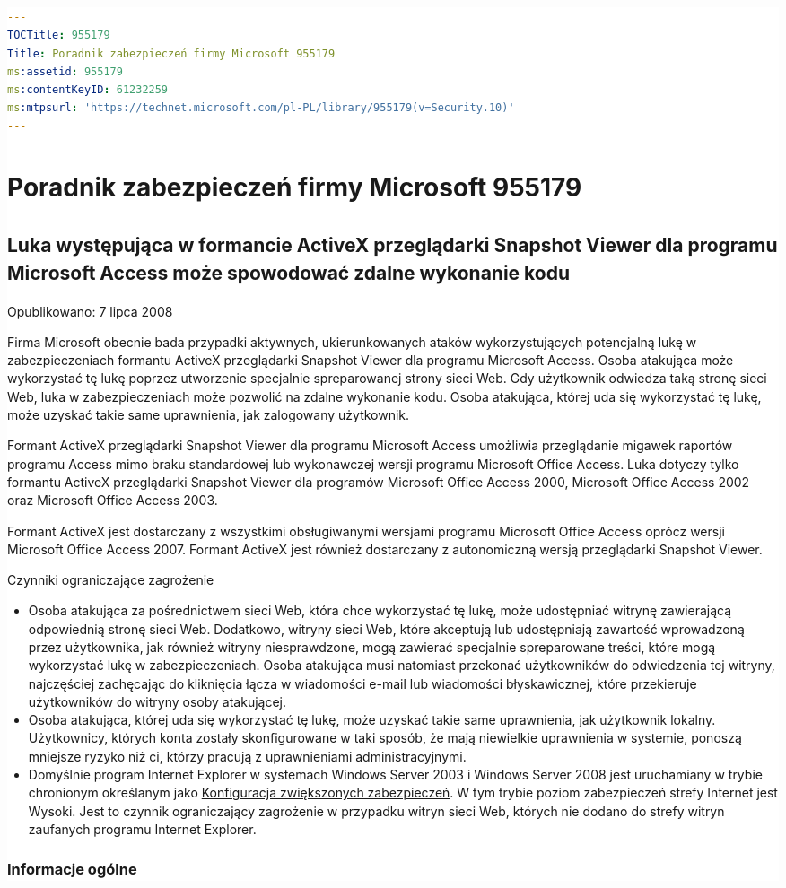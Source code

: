 ```yaml
---
TOCTitle: 955179
Title: Poradnik zabezpieczeń firmy Microsoft 955179
ms:assetid: 955179
ms:contentKeyID: 61232259
ms:mtpsurl: 'https://technet.microsoft.com/pl-PL/library/955179(v=Security.10)'
---
```


Poradnik zabezpieczeń firmy Microsoft 955179
============================================

Luka występująca w formancie ActiveX przeglądarki Snapshot Viewer dla programu Microsoft Access może spowodować zdalne wykonanie kodu
-------------------------------------------------------------------------------------------------------------------------------------

Opublikowano: 7 lipca 2008

Firma Microsoft obecnie bada przypadki aktywnych, ukierunkowanych ataków wykorzystujących potencjalną lukę w zabezpieczeniach formantu ActiveX przeglądarki Snapshot Viewer dla programu Microsoft Access. Osoba atakująca może wykorzystać tę lukę poprzez utworzenie specjalnie spreparowanej strony sieci Web. Gdy użytkownik odwiedza taką stronę sieci Web, luka w zabezpieczeniach może pozwolić na zdalne wykonanie kodu. Osoba atakująca, której uda się wykorzystać tę lukę, może uzyskać takie same uprawnienia, jak zalogowany użytkownik.

Formant ActiveX przeglądarki Snapshot Viewer dla programu Microsoft Access umożliwia przeglądanie migawek raportów programu Access mimo braku standardowej lub wykonawczej wersji programu Microsoft Office Access. Luka dotyczy tylko formantu ActiveX przeglądarki Snapshot Viewer dla programów Microsoft Office Access 2000, Microsoft Office Access 2002 oraz Microsoft Office Access 2003.

Formant ActiveX jest dostarczany z wszystkimi obsługiwanymi wersjami programu Microsoft Office Access oprócz wersji Microsoft Office Access 2007. Formant ActiveX jest również dostarczany z autonomiczną wersją przeglądarki Snapshot Viewer.

Czynniki ograniczające zagrożenie

-   Osoba atakująca za pośrednictwem sieci Web, która chce wykorzystać tę lukę, może udostępniać witrynę zawierającą odpowiednią stronę sieci Web. Dodatkowo, witryny sieci Web, które akceptują lub udostępniają zawartość wprowadzoną przez użytkownika, jak również witryny niesprawdzone, mogą zawierać specjalnie spreparowane treści, które mogą wykorzystać lukę w zabezpieczeniach. Osoba atakująca musi natomiast przekonać użytkowników do odwiedzenia tej witryny, najczęściej zachęcając do kliknięcia łącza w wiadomości e-mail lub wiadomości błyskawicznej, które przekieruje użytkowników do witryny osoby atakującej.  
-   Osoba atakująca, której uda się wykorzystać tę lukę, może uzyskać takie same uprawnienia, jak użytkownik lokalny. Użytkownicy, których konta zostały skonfigurowane w taki sposób, że mają niewielkie uprawnienia w systemie, ponoszą mniejsze ryzyko niż ci, którzy pracują z uprawnieniami administracyjnymi.  
-   Domyślnie program Internet Explorer w systemach Windows Server 2003 i Windows Server 2008 jest uruchamiany w trybie chronionym określanym jako [Konfiguracja zwiększonych zabezpieczeń](http://go.microsoft.com/fwlink/?linkid=92039). W tym trybie poziom zabezpieczeń strefy Internet jest Wysoki. Jest to czynnik ograniczający zagrożenie w przypadku witryn sieci Web, których nie dodano do strefy witryn zaufanych programu Internet Explorer.  

### Informacje ogólne
